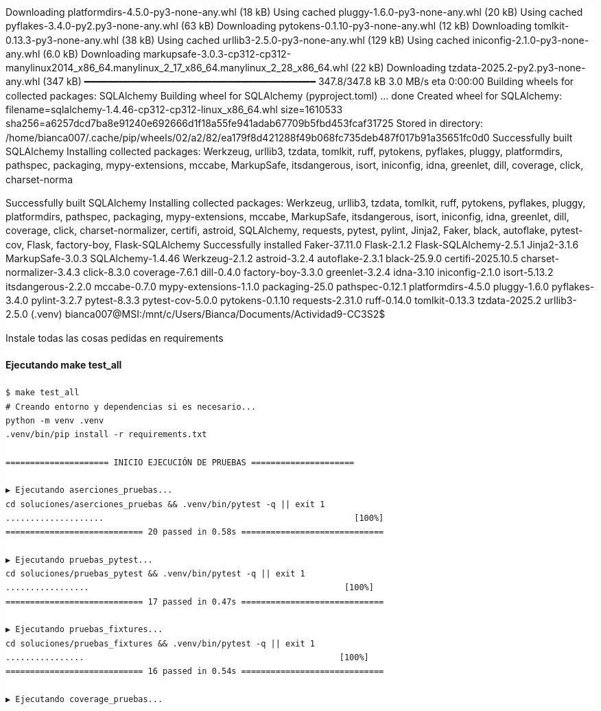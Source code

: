 Downloading platformdirs-4.5.0-py3-none-any.whl (18 kB)
Using cached pluggy-1.6.0-py3-none-any.whl (20 kB)
Using cached pyflakes-3.4.0-py2.py3-none-any.whl (63 kB)
Downloading pytokens-0.1.10-py3-none-any.whl (12 kB)
Downloading tomlkit-0.13.3-py3-none-any.whl (38 kB)
Using cached urllib3-2.5.0-py3-none-any.whl (129 kB)
Using cached iniconfig-2.1.0-py3-none-any.whl (6.0 kB)
Downloading markupsafe-3.0.3-cp312-cp312-manylinux2014_x86_64.manylinux_2_17_x86_64.manylinux_2_28_x86_64.whl (22 kB)
Downloading tzdata-2025.2-py2.py3-none-any.whl (347 kB)
   ━━━━━━━━━━━━━━━━━━━━━━━━━━━━━━━━━━━━━━━━ 347.8/347.8 kB 3.0 MB/s eta 0:00:00
Building wheels for collected packages: SQLAlchemy
  Building wheel for SQLAlchemy (pyproject.toml) ... done
  Created wheel for SQLAlchemy: filename=sqlalchemy-1.4.46-cp312-cp312-linux_x86_64.whl size=1610533 sha256=a6257dcd7ba8e91240e692666d1f18a55fe941adab67709b5fbd453fcaf31725
  Stored in directory: /home/bianca007/.cache/pip/wheels/02/a2/82/ea179f8d421288f49b068fc735deb487f017b91a35651fc0d0
Successfully built SQLAlchemy
Installing collected packages: Werkzeug, urllib3, tzdata, tomlkit, ruff, pytokens, pyflakes, pluggy, platformdirs, pathspec, packaging, mypy-extensions, mccabe, MarkupSafe, itsdangerous, isort, iniconfig, idna, greenlet, dill, coverage, click, charset-norma

Successfully built SQLAlchemy
Installing collected packages: Werkzeug, urllib3, tzdata, tomlkit, ruff, pytokens, pyflakes, pluggy, platformdirs, pathspec, packaging, mypy-extensions, mccabe, MarkupSafe, itsdangerous, isort, iniconfig, idna, greenlet, dill, coverage, click, charset-normalizer, certifi, astroid, SQLAlchemy, requests, pytest, pylint, Jinja2, Faker, black, autoflake, pytest-cov, Flask, factory-boy, Flask-SQLAlchemy
Successfully installed Faker-37.11.0 Flask-2.1.2 Flask-SQLAlchemy-2.5.1 Jinja2-3.1.6 MarkupSafe-3.0.3 SQLAlchemy-1.4.46 Werkzeug-2.1.2 astroid-3.2.4 autoflake-2.3.1 black-25.9.0 certifi-2025.10.5 charset-normalizer-3.4.3 click-8.3.0 coverage-7.6.1 dill-0.4.0 factory-boy-3.3.0 greenlet-3.2.4 idna-3.10 iniconfig-2.1.0 isort-5.13.2 itsdangerous-2.2.0 mccabe-0.7.0 mypy-extensions-1.1.0 packaging-25.0 pathspec-0.12.1 platformdirs-4.5.0 pluggy-1.6.0 pyflakes-3.4.0 pylint-3.2.7 pytest-8.3.3 pytest-cov-5.0.0 pytokens-0.1.10 requests-2.31.0 ruff-0.14.0 tomlkit-0.13.3 tzdata-2025.2 urllib3-2.5.0
(.venv) bianca007@MSI:/mnt/c/Users/Bianca/Documents/Actividad9-CC3S2$ 

Instale todas las  cosas pedidas en requirements

#### Ejecutando make test_all


```
$ make test_all
# Creando entorno y dependencias si es necesario...
python -m venv .venv
.venv/bin/pip install -r requirements.txt

===================== INICIO EJECUCIÓN DE PRUEBAS =====================

▶ Ejecutando aserciones_pruebas...
cd soluciones/aserciones_pruebas && .venv/bin/pytest -q || exit 1
....................                                                   [100%]
============================ 20 passed in 0.58s =============================

▶ Ejecutando pruebas_pytest...
cd soluciones/pruebas_pytest && .venv/bin/pytest -q || exit 1
.................                                                    [100%]
============================ 17 passed in 0.47s =============================

▶ Ejecutando pruebas_fixtures...
cd soluciones/pruebas_fixtures && .venv/bin/pytest -q || exit 1
................                                                    [100%]
============================ 16 passed in 0.54s =============================

▶ Ejecutando coverage_pruebas...
```